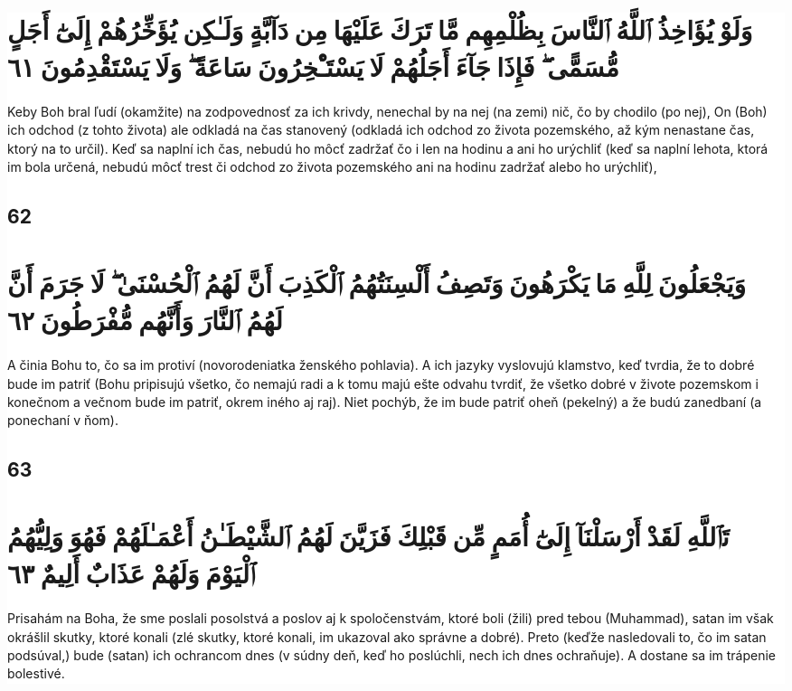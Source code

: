 
<Badge type="info" text="16:61" class="badge" />
<div>
<div class="main-verse" >

<h1 class="verse-arabic">وَلَوْ يُؤَاخِذُ ٱللَّهُ ٱلنَّاسَ بِظُلْمِهِم مَّا تَرَكَ عَلَيْهَا مِن دَآبَّةٍ وَلَـٰكِن يُؤَخِّرُهُمْ إِلَىٰٓ أَجَلٍ مُّسَمًّى ۖ فَإِذَا جَآءَ أَجَلُهُمْ لَا يَسْتَـْٔخِرُونَ سَاعَةً ۖ وَلَا يَسْتَقْدِمُونَ ٦١</h1>
</div>

<p>Keby Boh bral ľudí (okamžite) na zodpovednosť za ich krivdy, nenechal by na nej (na zemi) nič, čo by chodilo (po nej), On (Boh) ich odchod (z tohto života) ale odkladá na čas stanovený (odkladá ich odchod zo života pozemského, až kým nenastane čas, ktorý na to určil). Keď sa naplní ich čas, nebudú ho môcť zadržať čo i len na hodinu a ani ho urýchliť (keď sa naplní lehota, ktorá im bola určená, nebudú môcť trest či odchod zo života pozemského ani na hodinu zadržať alebo ho urýchliť),</p>
</div>
<div class="break"></div>

## 62


<Badge type="info" text="16:62" class="badge" />
<div>
<div class="main-verse" >

<h1 class="verse-arabic">وَيَجْعَلُونَ لِلَّهِ مَا يَكْرَهُونَ وَتَصِفُ أَلْسِنَتُهُمُ ٱلْكَذِبَ أَنَّ لَهُمُ ٱلْحُسْنَىٰ ۖ لَا جَرَمَ أَنَّ لَهُمُ ٱلنَّارَ وَأَنَّهُم مُّفْرَطُونَ ٦٢</h1>
</div>

<p>A činia Bohu to, čo sa im protiví (novorodeniatka ženského pohlavia). A ich jazyky vyslovujú klamstvo, keď tvrdia, že to dobré bude im patriť (Bohu pripisujú všetko, čo nemajú radi a k tomu majú ešte odvahu tvrdiť, že všetko dobré v živote pozemskom i konečnom a večnom bude im patriť, okrem iného aj raj). Niet pochýb, že im bude patriť oheň (pekelný) a že budú zanedbaní (a ponechaní v ňom).</p>
</div>
<div class="break"></div>

## 63


<Badge type="info" text="16:63" class="badge" />
<div>
<div class="main-verse" >

<h1 class="verse-arabic">تَٱللَّهِ لَقَدْ أَرْسَلْنَآ إِلَىٰٓ أُمَمٍ مِّن قَبْلِكَ فَزَيَّنَ لَهُمُ ٱلشَّيْطَـٰنُ أَعْمَـٰلَهُمْ فَهُوَ وَلِيُّهُمُ ٱلْيَوْمَ وَلَهُمْ عَذَابٌ أَلِيمٌ ٦٣</h1>
</div>

<p>Prisahám na Boha, že sme poslali posolstvá a poslov aj k spoločenstvám, ktoré boli (žili) pred tebou (Muhammad), satan im však okrášlil skutky, ktoré konali (zlé skutky, ktoré konali, im ukazoval ako správne a dobré). Preto (keďže nasledovali to, čo im satan podsúval,) bude (satan) ich ochrancom dnes (v súdny deň, keď ho poslúchli, nech ich dnes ochraňuje). A dostane sa im trápenie bolestivé.</p>
</div>
